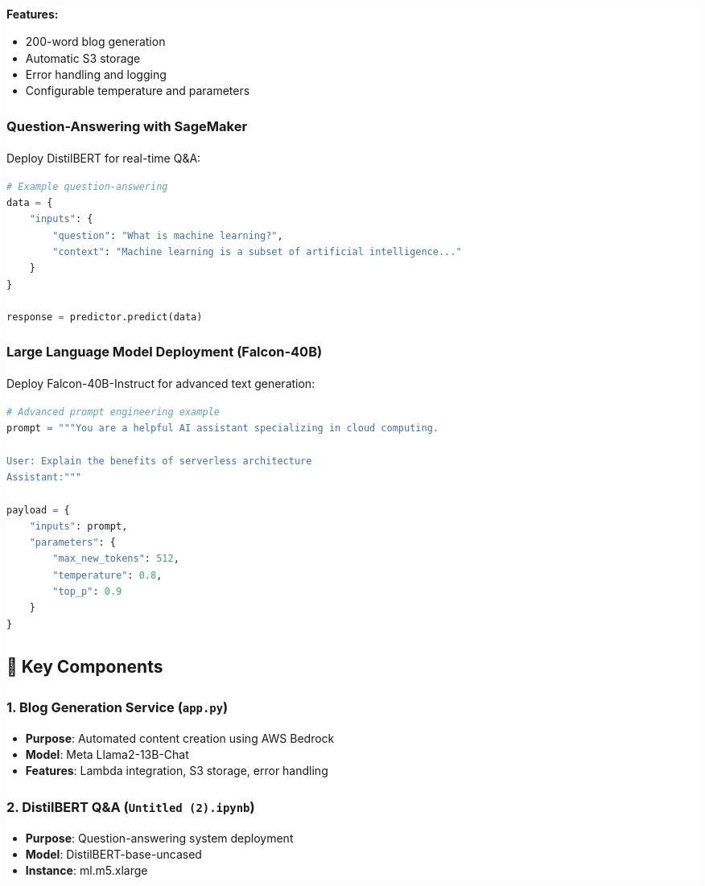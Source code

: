 **Features:**
- 200-word blog generation
- Automatic S3 storage
- Error handling and logging
- Configurable temperature and parameters

### Question-Answering with SageMaker

Deploy DistilBERT for real-time Q&A:

```python
# Example question-answering
data = {
    "inputs": {
        "question": "What is machine learning?",
        "context": "Machine learning is a subset of artificial intelligence..."
    }
}

response = predictor.predict(data)
```

### Large Language Model Deployment (Falcon-40B)

Deploy Falcon-40B-Instruct for advanced text generation:

```python
# Advanced prompt engineering example
prompt = """You are a helpful AI assistant specializing in cloud computing.

User: Explain the benefits of serverless architecture
Assistant:"""

payload = {
    "inputs": prompt,
    "parameters": {
        "max_new_tokens": 512,
        "temperature": 0.8,
        "top_p": 0.9
    }
}
```

## 🎯 Key Components

### 1. Blog Generation Service (`app.py`)
- **Purpose**: Automated content creation using AWS Bedrock
- **Model**: Meta Llama2-13B-Chat
- **Features**: Lambda integration, S3 storage, error handling

### 2. DistilBERT Q&A (`Untitled (2).ipynb`)
- **Purpose**: Question-answering system deployment
- **Model**: DistilBERT-base-uncased
- **Instance**: ml.m5.xlarge
